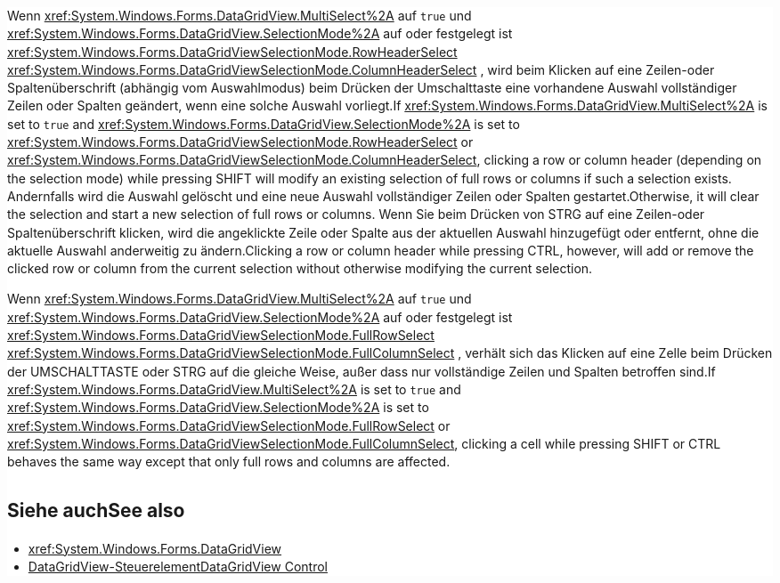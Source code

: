  <span data-ttu-id="68409-242">Wenn <xref:System.Windows.Forms.DataGridView.MultiSelect%2A> auf `true` und <xref:System.Windows.Forms.DataGridView.SelectionMode%2A> auf oder festgelegt ist <xref:System.Windows.Forms.DataGridViewSelectionMode.RowHeaderSelect> <xref:System.Windows.Forms.DataGridViewSelectionMode.ColumnHeaderSelect> , wird beim Klicken auf eine Zeilen-oder Spaltenüberschrift (abhängig vom Auswahlmodus) beim Drücken der Umschalttaste eine vorhandene Auswahl vollständiger Zeilen oder Spalten geändert, wenn eine solche Auswahl vorliegt.</span><span class="sxs-lookup"><span data-stu-id="68409-242">If <xref:System.Windows.Forms.DataGridView.MultiSelect%2A> is set to `true` and <xref:System.Windows.Forms.DataGridView.SelectionMode%2A> is set to <xref:System.Windows.Forms.DataGridViewSelectionMode.RowHeaderSelect> or <xref:System.Windows.Forms.DataGridViewSelectionMode.ColumnHeaderSelect>, clicking a row or column header (depending on the selection mode) while pressing SHIFT will modify an existing selection of full rows or columns if such a selection exists.</span></span> <span data-ttu-id="68409-243">Andernfalls wird die Auswahl gelöscht und eine neue Auswahl vollständiger Zeilen oder Spalten gestartet.</span><span class="sxs-lookup"><span data-stu-id="68409-243">Otherwise, it will clear the selection and start a new selection of full rows or columns.</span></span> <span data-ttu-id="68409-244">Wenn Sie beim Drücken von STRG auf eine Zeilen-oder Spaltenüberschrift klicken, wird die angeklickte Zeile oder Spalte aus der aktuellen Auswahl hinzugefügt oder entfernt, ohne die aktuelle Auswahl anderweitig zu ändern.</span><span class="sxs-lookup"><span data-stu-id="68409-244">Clicking a row or column header while pressing CTRL, however, will add or remove the clicked row or column from the current selection without otherwise modifying the current selection.</span></span>  
  
 <span data-ttu-id="68409-245">Wenn <xref:System.Windows.Forms.DataGridView.MultiSelect%2A> auf `true` und <xref:System.Windows.Forms.DataGridView.SelectionMode%2A> auf oder festgelegt ist <xref:System.Windows.Forms.DataGridViewSelectionMode.FullRowSelect> <xref:System.Windows.Forms.DataGridViewSelectionMode.FullColumnSelect> , verhält sich das Klicken auf eine Zelle beim Drücken der UMSCHALTTASTE oder STRG auf die gleiche Weise, außer dass nur vollständige Zeilen und Spalten betroffen sind.</span><span class="sxs-lookup"><span data-stu-id="68409-245">If <xref:System.Windows.Forms.DataGridView.MultiSelect%2A> is set to `true` and <xref:System.Windows.Forms.DataGridView.SelectionMode%2A> is set to <xref:System.Windows.Forms.DataGridViewSelectionMode.FullRowSelect> or <xref:System.Windows.Forms.DataGridViewSelectionMode.FullColumnSelect>, clicking a cell while pressing SHIFT or CTRL behaves the same way except that only full rows and columns are affected.</span></span>  
  
## <a name="see-also"></a><span data-ttu-id="68409-246">Siehe auch</span><span class="sxs-lookup"><span data-stu-id="68409-246">See also</span></span>

- <xref:System.Windows.Forms.DataGridView>
- [<span data-ttu-id="68409-247">DataGridView-Steuerelement</span><span class="sxs-lookup"><span data-stu-id="68409-247">DataGridView Control</span></span>](datagridview-control-windows-forms.md)
